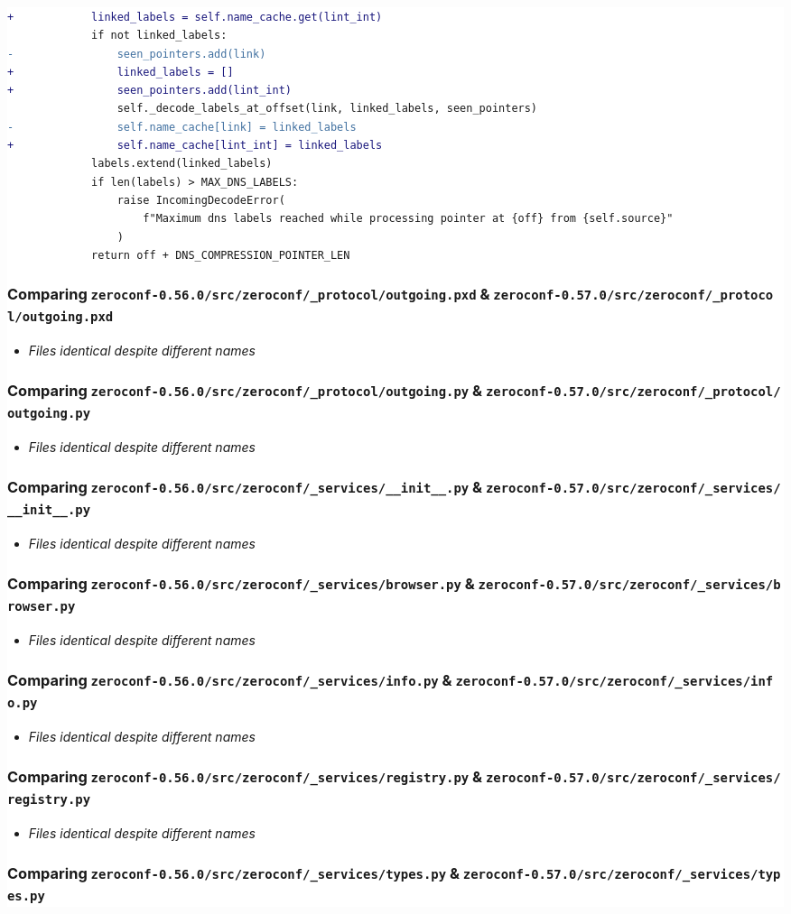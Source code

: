 ```diff
+            linked_labels = self.name_cache.get(lint_int)
             if not linked_labels:
-                seen_pointers.add(link)
+                linked_labels = []
+                seen_pointers.add(lint_int)
                 self._decode_labels_at_offset(link, linked_labels, seen_pointers)
-                self.name_cache[link] = linked_labels
+                self.name_cache[lint_int] = linked_labels
             labels.extend(linked_labels)
             if len(labels) > MAX_DNS_LABELS:
                 raise IncomingDecodeError(
                     f"Maximum dns labels reached while processing pointer at {off} from {self.source}"
                 )
             return off + DNS_COMPRESSION_POINTER_LEN
```

### Comparing `zeroconf-0.56.0/src/zeroconf/_protocol/outgoing.pxd` & `zeroconf-0.57.0/src/zeroconf/_protocol/outgoing.pxd`

 * *Files identical despite different names*

### Comparing `zeroconf-0.56.0/src/zeroconf/_protocol/outgoing.py` & `zeroconf-0.57.0/src/zeroconf/_protocol/outgoing.py`

 * *Files identical despite different names*

### Comparing `zeroconf-0.56.0/src/zeroconf/_services/__init__.py` & `zeroconf-0.57.0/src/zeroconf/_services/__init__.py`

 * *Files identical despite different names*

### Comparing `zeroconf-0.56.0/src/zeroconf/_services/browser.py` & `zeroconf-0.57.0/src/zeroconf/_services/browser.py`

 * *Files identical despite different names*

### Comparing `zeroconf-0.56.0/src/zeroconf/_services/info.py` & `zeroconf-0.57.0/src/zeroconf/_services/info.py`

 * *Files identical despite different names*

### Comparing `zeroconf-0.56.0/src/zeroconf/_services/registry.py` & `zeroconf-0.57.0/src/zeroconf/_services/registry.py`

 * *Files identical despite different names*

### Comparing `zeroconf-0.56.0/src/zeroconf/_services/types.py` & `zeroconf-0.57.0/src/zeroconf/_services/types.py`
